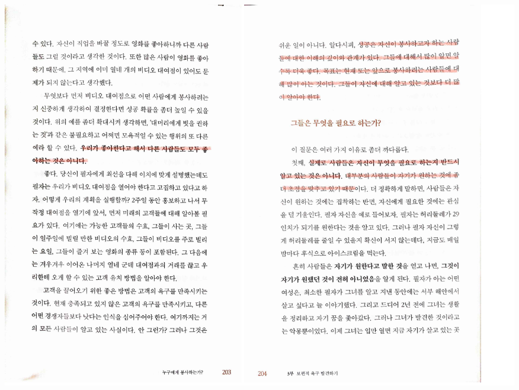 <img src="never_offer_your_comb_to_a_bald_man/32.jpg" width="400"/> <img src="never_offer_your_comb_to_a_bald_man/33.jpg" width="400"/>
